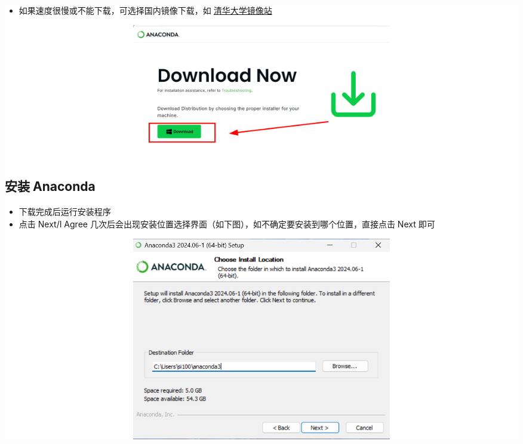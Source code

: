 - 如果速度很慢或不能下载，可选择国内镜像下载，如 [清华大学镜像站](https://mirrors.tuna.tsinghua.edu.cn/anaconda/archive/?C=M&O=D)

<img src="images/anaconda_download.png" width="50%" style="display: block; margin: 0 auto;">



## 安装 Anaconda

- 下载完成后运行安装程序
- 点击 Next/I Agree 几次后会出现安装位置选择界面（如下图），如不确定要安装到哪个位置，直接点击 Next 即可

<img src="images/anaconda_install_location.png" width="50%" style="display: block; margin: 0 auto;">
